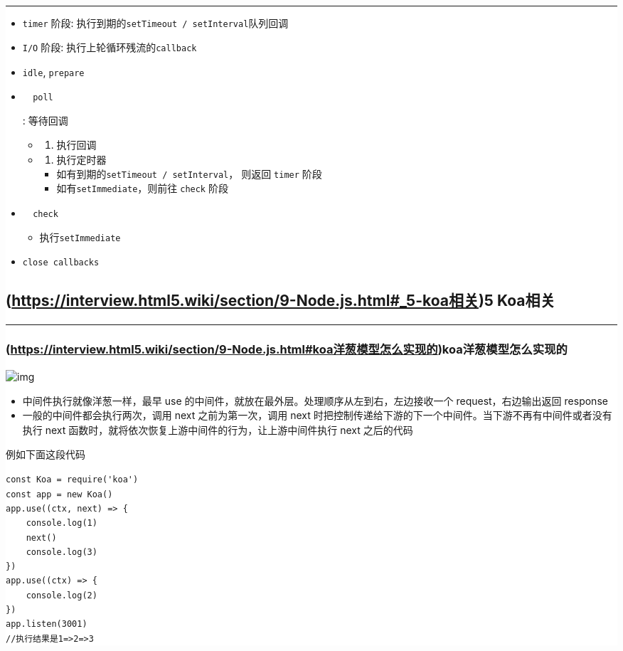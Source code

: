 ------

- `timer` 阶段: 执行到期的`setTimeout / setInterval`队列回调

- `I/O` 阶段: 执行上轮循环残流的`callback`

- `idle`, `prepare`

- ```
	poll
	```

	: 等待回调

	- 1. 执行回调

	- 1. 执行定时器

		- 如有到期的`setTimeout / setInterval`， 则返回 `timer` 阶段
		- 如有`setImmediate`，则前往 `check` 阶段

- ```
	check
	```

	- 执行`setImmediate`

- `close callbacks`

## (https://interview.html5.wiki/section/9-Node.js.html#_5-koa相关)5 Koa相关

------

### (https://interview.html5.wiki/section/9-Node.js.html#koa洋葱模型怎么实现的)koa洋葱模型怎么实现的

![img](https://interview.html5.wiki/image/20210629/113849.png)

- 中间件执行就像洋葱一样，最早 use 的中间件，就放在最外层。处理顺序从左到右，左边接收一个 request，右边输出返回 response
- 一般的中间件都会执行两次，调用 next 之前为第一次，调用 next 时把控制传递给下游的下一个中间件。当下游不再有中间件或者没有执行 next 函数时，就将依次恢复上游中间件的行为，让上游中间件执行 next 之后的代码

例如下面这段代码

```text
const Koa = require('koa')
const app = new Koa()
app.use((ctx, next) => {
    console.log(1)
    next()
    console.log(3)
})
app.use((ctx) => {
    console.log(2)
})
app.listen(3001)
//执行结果是1=>2=>3 
```
